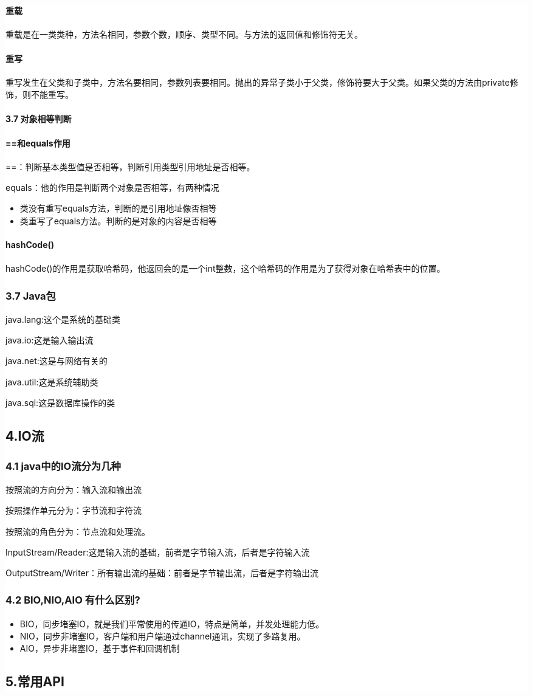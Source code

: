 #### 重载

重载是在一类类种，方法名相同，参数个数，顺序、类型不同。与方法的返回值和修饰符无关。

#### 重写

重写发生在父类和子类中，方法名要相同，参数列表要相同。抛出的异常子类小于父类，修饰符要大于父类。如果父类的方法由private修饰，则不能重写。

#### 3.7 对象相等判断

#### ==和equals作用

==：判断基本类型值是否相等，判断引用类型引用地址是否相等。

equals：他的作用是判断两个对象是否相等，有两种情况

- 类没有重写equals方法，判断的是引用地址像否相等
- 类重写了equals方法。判断的是对象的内容是否相等

#### hashCode()

hashCode()的作用是获取哈希码，他返回会的是一个int整数，这个哈希码的作用是为了获得对象在哈希表中的位置。

### 3.7 Java包

java.lang:这个是系统的基础类

java.io:这是输入输出流

java.net:这是与网络有关的

java.util:这是系统辅助类

java.sql:这是数据库操作的类

## 4.IO流

### 4.1 java中的IO流分为几种

按照流的方向分为：输入流和输出流

按照操作单元分为：字节流和字符流

按照流的角色分为：节点流和处理流。

InputStream/Reader:这是输入流的基础，前者是字节输入流，后者是字符输入流

OutputStream/Writer：所有输出流的基础：前者是字节输出流，后者是字符输出流

### 4.2 BIO,NIO,AIO 有什么区别?

- BIO，同步堵塞IO，就是我们平常使用的传通IO，特点是简单，并发处理能力低。
- NIO，同步非堵塞IO，客户端和用户端通过channel通讯，实现了多路复用。
- AIO，异步非堵塞IO，基于事件和回调机制

## 5.常用API

